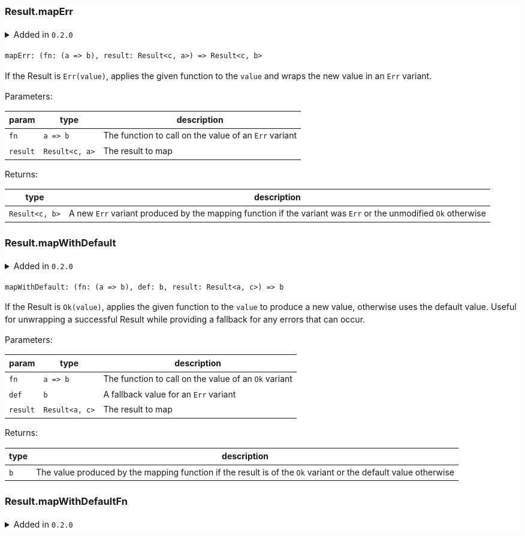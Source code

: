 ### Result.**mapErr**

<details disabled><summary tabindex="-1">Added in <code>0.2.0</code></summary></details>

```grain
mapErr: (fn: (a => b), result: Result<c, a>) => Result<c, b>
```

If the Result is `Err(value)`, applies the given function to the `value` and wraps the new value in an `Err` variant.

Parameters:

| param    | type           | description                                           |
| -------- | -------------- | ----------------------------------------------------- |
| `fn`     | `a => b`       | The function to call on the value of an `Err` variant |
| `result` | `Result<c, a>` | The result to map                                     |

Returns:

| type           | description                                                                                                    |
| -------------- | -------------------------------------------------------------------------------------------------------------- |
| `Result<c, b>` | A new `Err` variant produced by the mapping function if the variant was `Err` or the unmodified `Ok` otherwise |

### Result.**mapWithDefault**

<details disabled><summary tabindex="-1">Added in <code>0.2.0</code></summary></details>

```grain
mapWithDefault: (fn: (a => b), def: b, result: Result<a, c>) => b
```

If the Result is `Ok(value)`, applies the given function to the `value` to produce a new value, otherwise uses the default value.
Useful for unwrapping a successful Result while providing a fallback for any errors that can occur.

Parameters:

| param    | type           | description                                          |
| -------- | -------------- | ---------------------------------------------------- |
| `fn`     | `a => b`       | The function to call on the value of an `Ok` variant |
| `def`    | `b`            | A fallback value for an `Err` variant                |
| `result` | `Result<a, c>` | The result to map                                    |

Returns:

| type | description                                                                                                    |
| ---- | -------------------------------------------------------------------------------------------------------------- |
| `b`  | The value produced by the mapping function if the result is of the `Ok` variant or the default value otherwise |

### Result.**mapWithDefaultFn**

<details disabled><summary tabindex="-1">Added in <code>0.2.0</code></summary></details>
